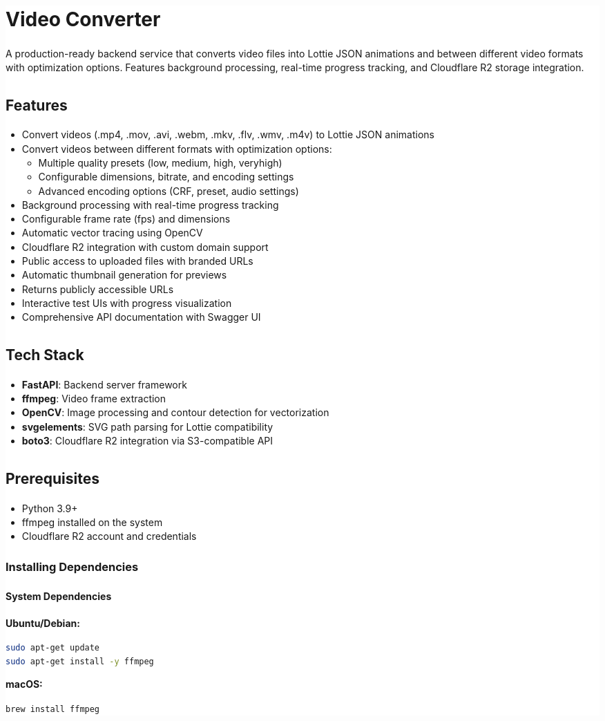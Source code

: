 # Video Converter

A production-ready backend service that converts video files into Lottie JSON animations and between different video formats with optimization options. Features background processing, real-time progress tracking, and Cloudflare R2 storage integration.

## Features

- Convert videos (.mp4, .mov, .avi, .webm, .mkv, .flv, .wmv, .m4v) to Lottie JSON animations
- Convert videos between different formats with optimization options:
  - Multiple quality presets (low, medium, high, veryhigh)
  - Configurable dimensions, bitrate, and encoding settings
  - Advanced encoding options (CRF, preset, audio settings)
- Background processing with real-time progress tracking
- Configurable frame rate (fps) and dimensions
- Automatic vector tracing using OpenCV
- Cloudflare R2 integration with custom domain support
- Public access to uploaded files with branded URLs
- Automatic thumbnail generation for previews
- Returns publicly accessible URLs
- Interactive test UIs with progress visualization
- Comprehensive API documentation with Swagger UI

## Tech Stack

- **FastAPI**: Backend server framework
- **ffmpeg**: Video frame extraction
- **OpenCV**: Image processing and contour detection for vectorization
- **svgelements**: SVG path parsing for Lottie compatibility
- **boto3**: Cloudflare R2 integration via S3-compatible API

## Prerequisites

- Python 3.9+
- ffmpeg installed on the system
- Cloudflare R2 account and credentials

### Installing Dependencies

#### System Dependencies

**Ubuntu/Debian:**

```bash
sudo apt-get update
sudo apt-get install -y ffmpeg
```

**macOS:**

```bash
brew install ffmpeg
```

